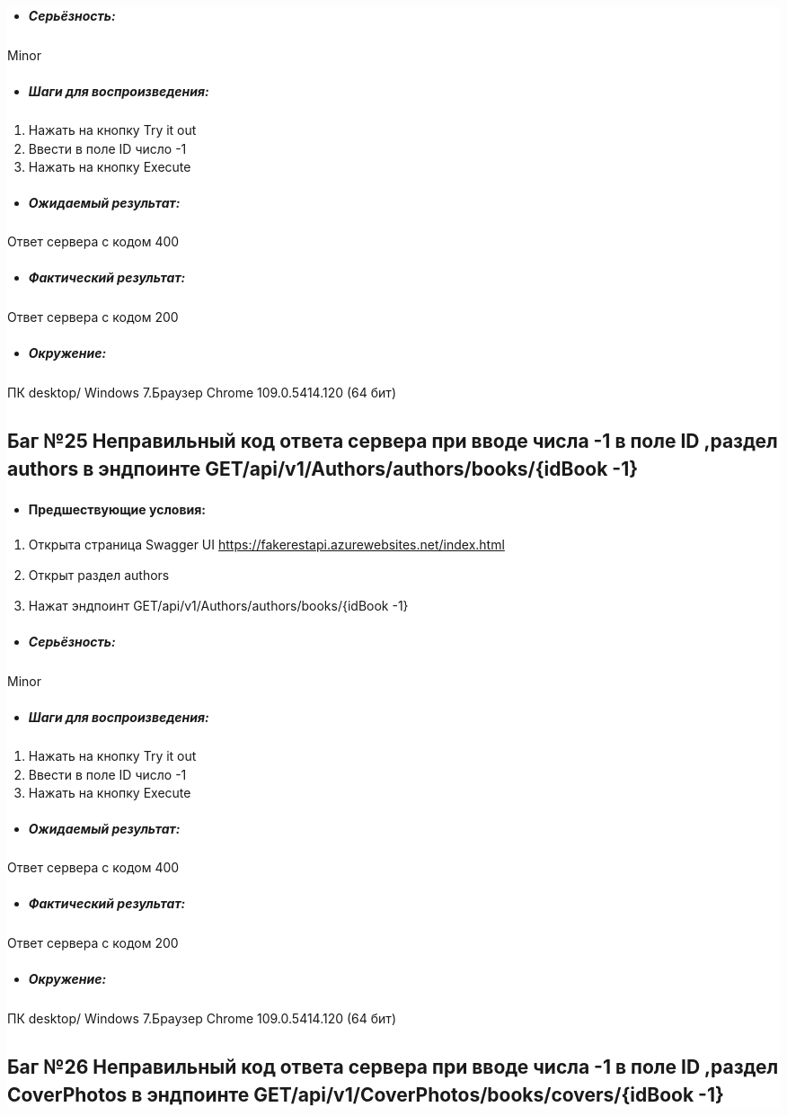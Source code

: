


- ##### Серьёзность:
Minor

- ##### Шаги для воспроизведения:

1. Нажать на кнопку Try it out
2. Ввести в поле ID число -1
3. Нажать на кнопку Execute

- ##### Ожидаемый результат:

 Ответ сервера с кодом 400

- ##### Фактический результат:

 Ответ сервера с кодом 200

- ##### Окружение:

ПК desktop/ Windows 7.Браузер Chrome 109.0.5414.120 (64 бит)

## Баг №25 Неправильный код ответа сервера при вводе числа -1 в поле ID ,раздел authors в эндпоинте  GET​/api​/v1​/Authors/authors/books/{idBook -1}



- #### Предшествующие условия:

 1. Открыта страница Swagger UI https://fakerestapi.azurewebsites.net/index.html

 2. Открыт раздел authors

 3. Нажат эндпоинт  GET​/api​/v1​/Authors/authors/books/{idBook -1}



- ##### Серьёзность:
Minor

- ##### Шаги для воспроизведения:

1. Нажать на кнопку Try it out
2. Ввести в поле ID число -1
3. Нажать на кнопку Execute

- ##### Ожидаемый результат:

 Ответ сервера с кодом 400

- ##### Фактический результат:

 Ответ сервера с кодом 200

- ##### Окружение:

ПК desktop/ Windows 7.Браузер Chrome 109.0.5414.120 (64 бит)

## Баг №26 Неправильный код ответа сервера при вводе числа -1 в поле ID ,раздел CoverPhotos в эндпоинте  GET​/api​/v1​/CoverPhotos/books/covers/{idBook -1}
